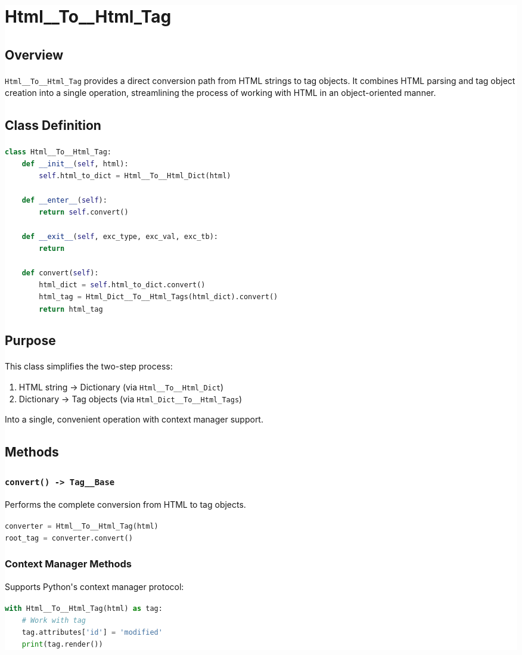 # Html__To__Html_Tag

## Overview

`Html__To__Html_Tag` provides a direct conversion path from HTML strings to tag objects. It combines HTML parsing and tag object creation into a single operation, streamlining the process of working with HTML in an object-oriented manner.

## Class Definition

```python
class Html__To__Html_Tag:
    def __init__(self, html):
        self.html_to_dict = Html__To__Html_Dict(html)

    def __enter__(self):
        return self.convert()

    def __exit__(self, exc_type, exc_val, exc_tb):
        return

    def convert(self):
        html_dict = self.html_to_dict.convert()
        html_tag = Html_Dict__To__Html_Tags(html_dict).convert()
        return html_tag
```

## Purpose

This class simplifies the two-step process:
1. HTML string → Dictionary (via `Html__To__Html_Dict`)
2. Dictionary → Tag objects (via `Html_Dict__To__Html_Tags`)

Into a single, convenient operation with context manager support.

## Methods

### `convert() -> Tag__Base`

Performs the complete conversion from HTML to tag objects.

```python
converter = Html__To__Html_Tag(html)
root_tag = converter.convert()
```

### Context Manager Methods

Supports Python's context manager protocol:

```python
with Html__To__Html_Tag(html) as tag:
    # Work with tag
    tag.attributes['id'] = 'modified'
    print(tag.render())
```
